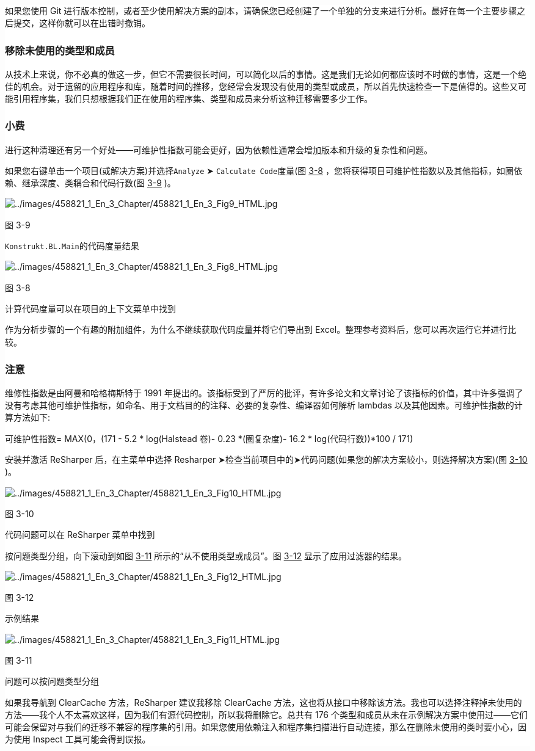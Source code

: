 如果您使用 Git 进行版本控制，或者至少使用解决方案的副本，请确保您已经创建了一个单独的分支来进行分析。最好在每一个主要步骤之后提交，这样你就可以在出错时撤销。

### 移除未使用的类型和成员

从技术上来说，你不必真的做这一步，但它不需要很长时间，可以简化以后的事情。这是我们无论如何都应该时不时做的事情，这是一个绝佳的机会。对于遗留的应用程序和库，随着时间的推移，您经常会发现没有使用的类型或成员，所以首先快速检查一下是值得的。这些又可能引用程序集，我们只想根据我们正在使用的程序集、类型和成员来分析这种迁移需要多少工作。

### 小费

进行这种清理还有另一个好处——可维护性指数可能会更好，因为依赖性通常会增加版本和升级的复杂性和问题。

如果您右键单击一个项目(或解决方案)并选择`Analyze` ➤ `Calculate Code`度量(图 [3-8](#Fig8) ，您将获得项目可维护性指数以及其他指标，如圈依赖、继承深度、类耦合和代码行数(图 [3-9](#Fig9) )。

![../images/458821_1_En_3_Chapter/458821_1_En_3_Fig9_HTML.jpg](../images/458821_1_En_3_Chapter/458821_1_En_3_Fig9_HTML.jpg)

图 3-9

`Konstrukt.BL.Main`的代码度量结果

![../images/458821_1_En_3_Chapter/458821_1_En_3_Fig8_HTML.jpg](../images/458821_1_En_3_Chapter/458821_1_En_3_Fig8_HTML.jpg)

图 3-8

计算代码度量可以在项目的上下文菜单中找到

作为分析步骤的一个有趣的附加组件，为什么不继续获取代码度量并将它们导出到 Excel。整理参考资料后，您可以再次运行它并进行比较。

### 注意

维修性指数是由阿曼和哈格梅斯特于 1991 年提出的。该指标受到了严厉的批评，有许多论文和文章讨论了该指标的价值，其中许多强调了没有考虑其他可维护性指标，如命名、用于文档目的的注释、必要的复杂性、编译器如何解析 lambdas 以及其他因素。可维护性指数的计算方法如下:

可维护性指数= MAX(0，(171 - 5.2 * log(Halstead 卷)- 0.23 *(圈复杂度)- 16.2 * log(代码行数))*100 / 171)

安装并激活 ReSharper 后，在主菜单中选择 Resharper ➤检查当前项目中的➤代码问题(如果您的解决方案较小，则选择解决方案)(图 [3-10](#Fig10) )。

![../images/458821_1_En_3_Chapter/458821_1_En_3_Fig10_HTML.jpg](../images/458821_1_En_3_Chapter/458821_1_En_3_Fig10_HTML.jpg)

图 3-10

代码问题可以在 ReSharper 菜单中找到

按问题类型分组，向下滚动到如图 [3-11](#Fig11) 所示的“从不使用类型或成员”。图 [3-12](#Fig12) 显示了应用过滤器的结果。

![../images/458821_1_En_3_Chapter/458821_1_En_3_Fig12_HTML.jpg](../images/458821_1_En_3_Chapter/458821_1_En_3_Fig12_HTML.jpg)

图 3-12

示例结果

![../images/458821_1_En_3_Chapter/458821_1_En_3_Fig11_HTML.jpg](../images/458821_1_En_3_Chapter/458821_1_En_3_Fig11_HTML.jpg)

图 3-11

问题可以按问题类型分组

如果我导航到 ClearCache 方法，ReSharper 建议我移除 ClearCache 方法，这也将从接口中移除该方法。我也可以选择注释掉未使用的方法——我个人不太喜欢这样，因为我们有源代码控制，所以我将删除它。总共有 176 个类型和成员从未在示例解决方案中使用过——它们可能会保留对与我们的迁移不兼容的程序集的引用。如果您使用依赖注入和程序集扫描进行自动连接，那么在删除未使用的类时要小心，因为使用 Inspect 工具可能会得到误报。
